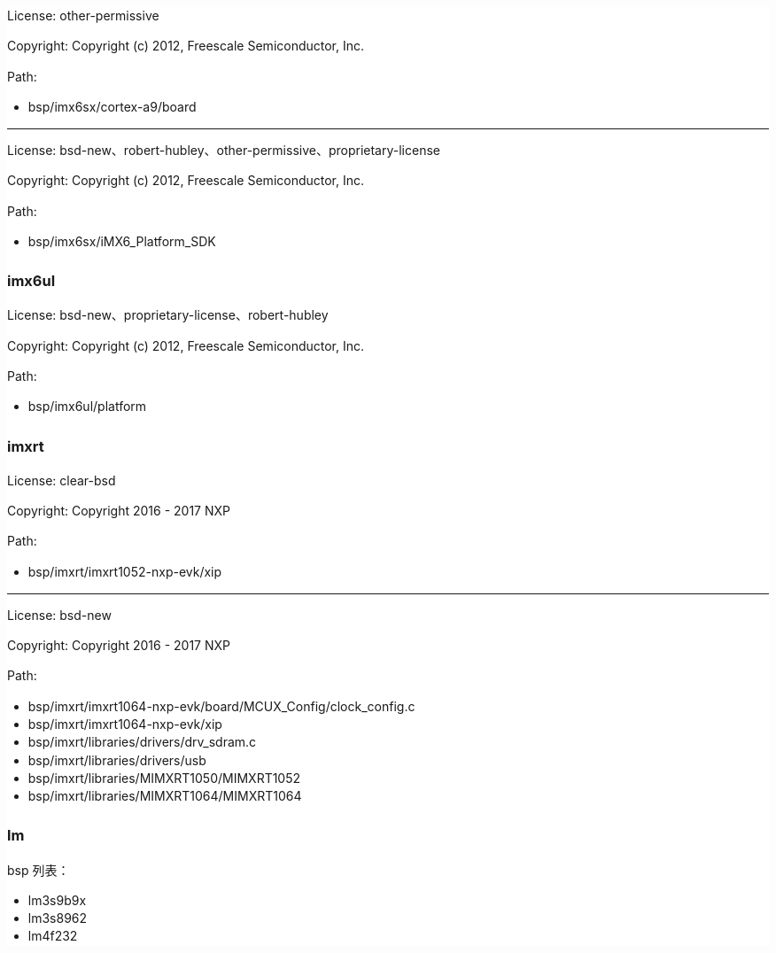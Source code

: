 License:  other-permissive

Copyright: Copyright (c) 2012, Freescale Semiconductor, Inc.

Path:

- bsp/imx6sx/cortex-a9/board

------

License: bsd-new、robert-hubley、other-permissive、proprietary-license

Copyright: Copyright (c) 2012, Freescale Semiconductor, Inc.

Path:

- bsp/imx6sx/iMX6_Platform_SDK

### imx6ul

License: bsd-new、proprietary-license、robert-hubley

Copyright: Copyright (c) 2012, Freescale Semiconductor, Inc.

Path:

- bsp/imx6ul/platform

### imxrt

License: clear-bsd

Copyright: Copyright 2016 - 2017 NXP

Path:

- bsp/imxrt/imxrt1052-nxp-evk/xip

------

License: bsd-new

Copyright: Copyright 2016 - 2017 NXP

Path:

- bsp/imxrt/imxrt1064-nxp-evk/board/MCUX_Config/clock_config.c
- bsp/imxrt/imxrt1064-nxp-evk/xip
- bsp/imxrt/libraries/drivers/drv_sdram.c
- bsp/imxrt/libraries/drivers/usb
- bsp/imxrt/libraries/MIMXRT1050/MIMXRT1052
- bsp/imxrt/libraries/MIMXRT1064/MIMXRT1064

### lm

bsp 列表：

- lm3s9b9x
- lm3s8962
- lm4f232
